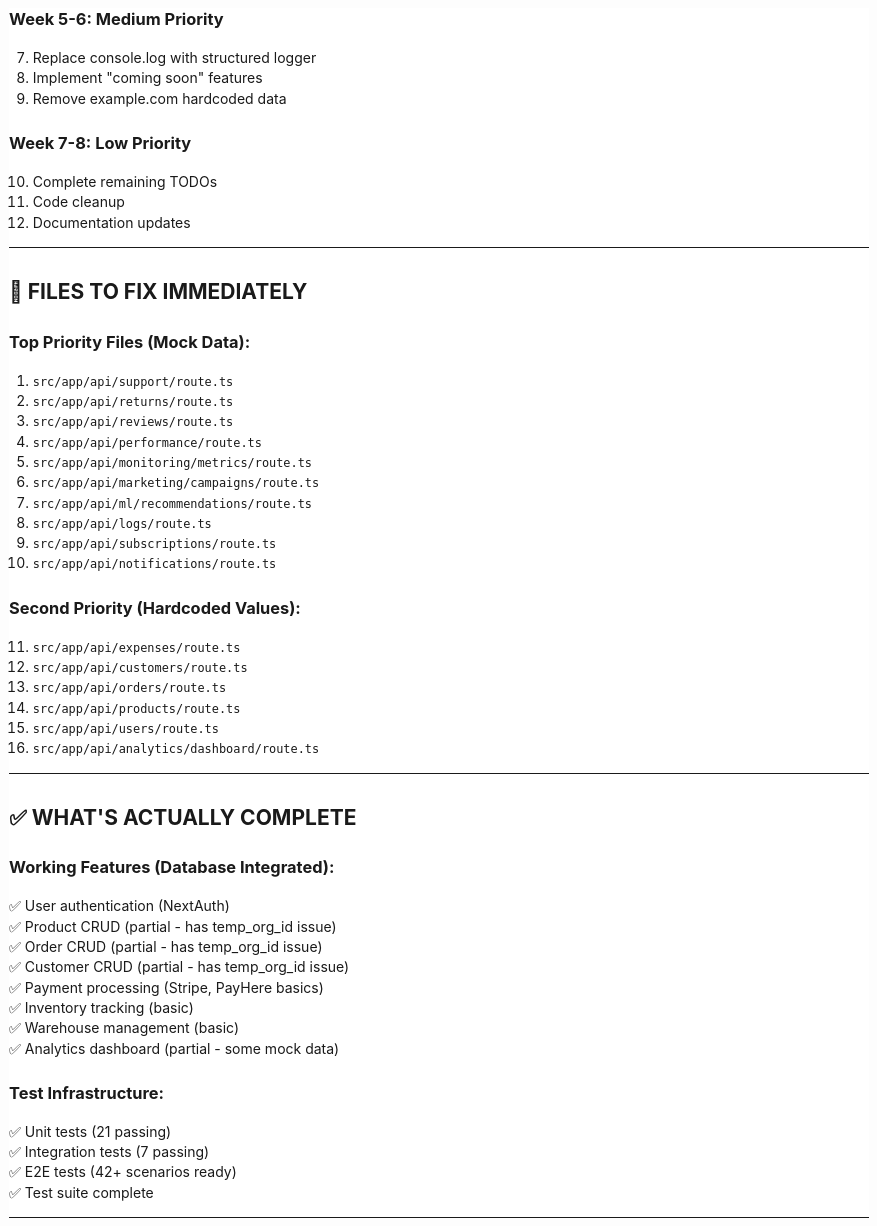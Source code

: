 ### **Week 5-6: Medium Priority**
7. Replace console.log with structured logger
8. Implement "coming soon" features
9. Remove example.com hardcoded data

### **Week 7-8: Low Priority**
10. Complete remaining TODOs
11. Code cleanup
12. Documentation updates

---

## 📁 FILES TO FIX IMMEDIATELY

### **Top Priority Files (Mock Data):**
1. `src/app/api/support/route.ts`
2. `src/app/api/returns/route.ts`
3. `src/app/api/reviews/route.ts`
4. `src/app/api/performance/route.ts`
5. `src/app/api/monitoring/metrics/route.ts`
6. `src/app/api/marketing/campaigns/route.ts`
7. `src/app/api/ml/recommendations/route.ts`
8. `src/app/api/logs/route.ts`
9. `src/app/api/subscriptions/route.ts`
10. `src/app/api/notifications/route.ts`

### **Second Priority (Hardcoded Values):**
11. `src/app/api/expenses/route.ts`
12. `src/app/api/customers/route.ts`
13. `src/app/api/orders/route.ts`
14. `src/app/api/products/route.ts`
15. `src/app/api/users/route.ts`
16. `src/app/api/analytics/dashboard/route.ts`

---

## ✅ WHAT'S ACTUALLY COMPLETE

### **Working Features (Database Integrated):**
✅ User authentication (NextAuth)  
✅ Product CRUD (partial - has temp_org_id issue)  
✅ Order CRUD (partial - has temp_org_id issue)  
✅ Customer CRUD (partial - has temp_org_id issue)  
✅ Payment processing (Stripe, PayHere basics)  
✅ Inventory tracking (basic)  
✅ Warehouse management (basic)  
✅ Analytics dashboard (partial - some mock data)  

### **Test Infrastructure:**
✅ Unit tests (21 passing)  
✅ Integration tests (7 passing)  
✅ E2E tests (42+ scenarios ready)  
✅ Test suite complete  

---